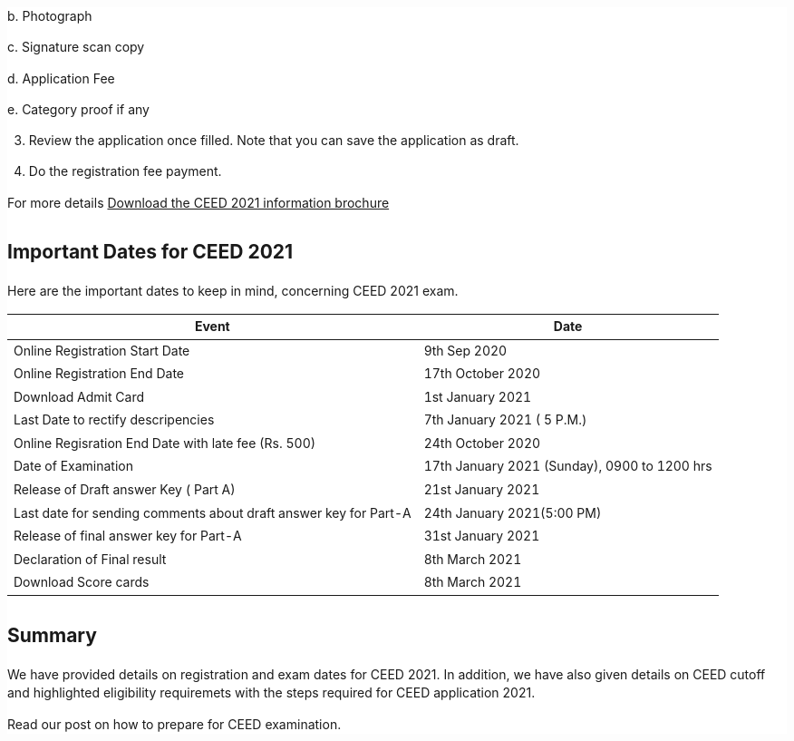    b. Photograph

   c. Signature scan copy

   d. Application Fee

   e. Category proof if any


3. Review the application once filled. Note that you can save the application
   as draft.

4. Do the registration fee payment.


For more details [Download the CEED 2021 information
brochure](http://www.ceed.iitb.ac.in/2021/downloads/CEED2021_Brochure.pdf)


## Important Dates for CEED 2021

Here are the important dates to keep in mind, concerning CEED 2021 exam.

|Event|Date|
|------|--------|
|Online Registration Start Date| 9th Sep 2020|
|Online Registration End Date| 17th October 2020|
|Download Admit Card | 1st January 2021 |
|Last Date to rectify descripencies | 7th January 2021 ( 5 P.M.)|
|Online Regisration End Date with late fee (Rs. 500)| 24th October 2020|
| Date of Examination | 17th January 2021 (Sunday), 0900 to 1200 hrs|
| Release of Draft answer Key ( Part A)| 21st January 2021|
|Last date for sending comments about draft answer key for Part-A|24th January 2021(5:00 PM)|
|Release of final answer key for Part-A| 31st January 2021|
|Declaration of Final result| 8th March 2021|
|Download Score cards| 8th March 2021|

## Summary

We have provided details on registration and exam dates for CEED 2021. In
addition, we have also given details on CEED cutoff and highlighted eligibility requiremets with the steps
required for CEED application 2021.

Read our post on how to prepare for CEED examination.
